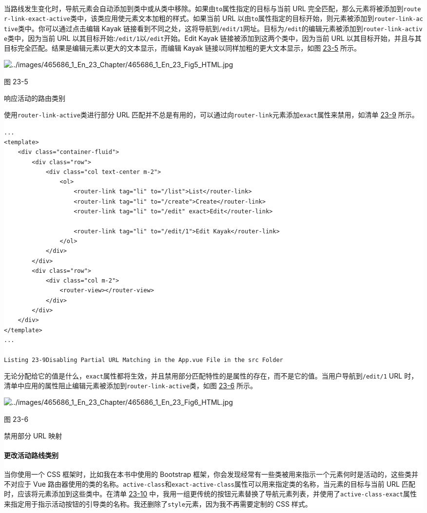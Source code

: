 当路线发生变化时，导航元素会自动添加到类中或从类中移除。如果由`to`属性指定的目标与当前 URL 完全匹配，那么元素将被添加到`router-link-exact-active`类中，该类应用使元素文本加粗的样式。如果当前 URL 以由`to`属性指定的目标开始，则元素被添加到`router-link-active`类中。你可以通过点击编辑 Kayak 链接看到不同之处，这将导航到`/edit/1`网址。目标为`/edit`的编辑元素被添加到`router-link-active`类中，因为当前 URL 以其目标开始:`/edit/1`以`/edit`开始。Edit Kayak 链接被添加到这两个类中，因为当前 URL 以其目标开始，并且与其目标完全匹配。结果是编辑元素以更大的文本显示，而编辑 Kayak 链接以同样加粗的更大文本显示，如图 [23-5](#Fig5) 所示。

![../images/465686_1_En_23_Chapter/465686_1_En_23_Fig5_HTML.jpg](../images/465686_1_En_23_Chapter/465686_1_En_23_Fig5_HTML.jpg)

图 23-5

响应活动的路由类别

使用`router-link-active`类进行部分 URL 匹配并不总是有用的，可以通过向`router-link`元素添加`exact`属性来禁用，如清单 [23-9](#PC11) 所示。

```
...
<template>
    <div class="container-fluid">
        <div class="row">
            <div class="col text-center m-2">
                <ol>
                    <router-link tag="li" to="/list">List</router-link>
                    <router-link tag="li" to="/create">Create</router-link>
                    <router-link tag="li" to="/edit" exact>Edit</router-link>

                    <router-link tag="li" to="/edit/1">Edit Kayak</router-link>
                </ol>
            </div>
        </div>
        <div class="row">
            <div class="col m-2">
                <router-view></router-view>
            </div>
        </div>
    </div>
</template>
...

Listing 23-9Disabling Partial URL Matching in the App.vue File in the src Folder

```

无论分配给它的值是什么，`exact`属性都将生效，并且禁用部分匹配特性的是属性的存在，而不是它的值。当用户导航到`/edit/1` URL 时，清单中应用的属性阻止编辑元素被添加到`router-link-active`类，如图 [23-6](#Fig6) 所示。

![../images/465686_1_En_23_Chapter/465686_1_En_23_Fig6_HTML.jpg](../images/465686_1_En_23_Chapter/465686_1_En_23_Fig6_HTML.jpg)

图 23-6

禁用部分 URL 映射

#### 更改活动路线类别

当你使用一个 CSS 框架时，比如我在本书中使用的 Bootstrap 框架，你会发现经常有一些类被用来指示一个元素何时是活动的，这些类并不对应于 Vue 路由器使用的类的名称。`active-class`和`exact-active-class`属性可以用来指定类的名称，当元素的目标与当前 URL 匹配时，应该将元素添加到这些类中。在清单 [23-10](#PC12) 中，我用一组更传统的按钮元素替换了导航元素列表，并使用了`active-class-exact`属性来指定用于指示活动按钮的引导类的名称。我还删除了`style`元素，因为我不再需要定制的 CSS 样式。
